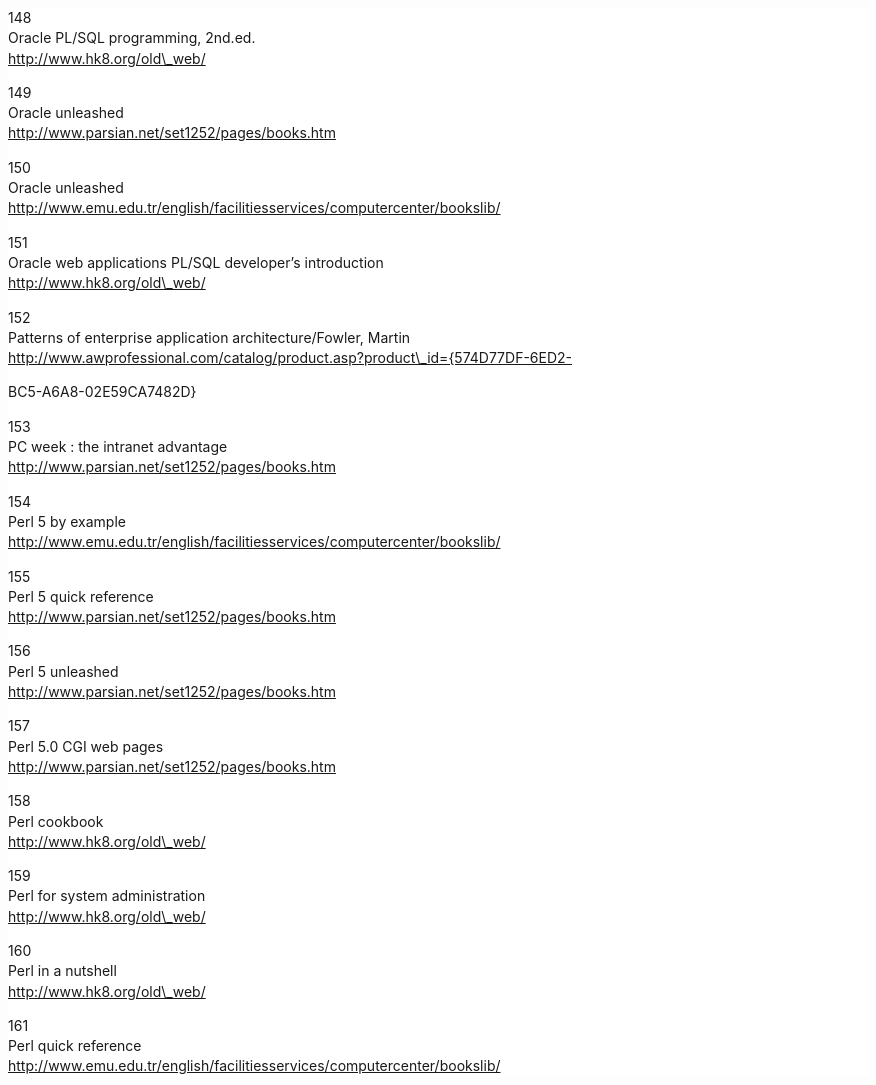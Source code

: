 148  
Oracle PL/SQL programming, 2nd.ed.  
http://www.hk8.org/old\_web/

149  
Oracle unleashed  
http://www.parsian.net/set1252/pages/books.htm

150  
Oracle unleashed  
http://www.emu.edu.tr/english/facilitiesservices/computercenter/bookslib/

151  
Oracle web applications PL/SQL developer’s introduction  
http://www.hk8.org/old\_web/

152  
Patterns of enterprise application architecture/Fowler, Martin  
http://www.awprofessional.com/catalog/product.asp?product\_id={574D77DF-6ED2-

BC5-A6A8-02E59CA7482D}

153  
PC week : the intranet advantage  
http://www.parsian.net/set1252/pages/books.htm

154  
Perl 5 by example  
http://www.emu.edu.tr/english/facilitiesservices/computercenter/bookslib/

155  
Perl 5 quick reference  
http://www.parsian.net/set1252/pages/books.htm

156  
Perl 5 unleashed  
http://www.parsian.net/set1252/pages/books.htm

157  
Perl 5.0 CGI web pages  
http://www.parsian.net/set1252/pages/books.htm

158  
Perl cookbook  
http://www.hk8.org/old\_web/

159  
Perl for system administration  
http://www.hk8.org/old\_web/

160  
Perl in a nutshell  
http://www.hk8.org/old\_web/

161  
Perl quick reference  
http://www.emu.edu.tr/english/facilitiesservices/computercenter/bookslib/
